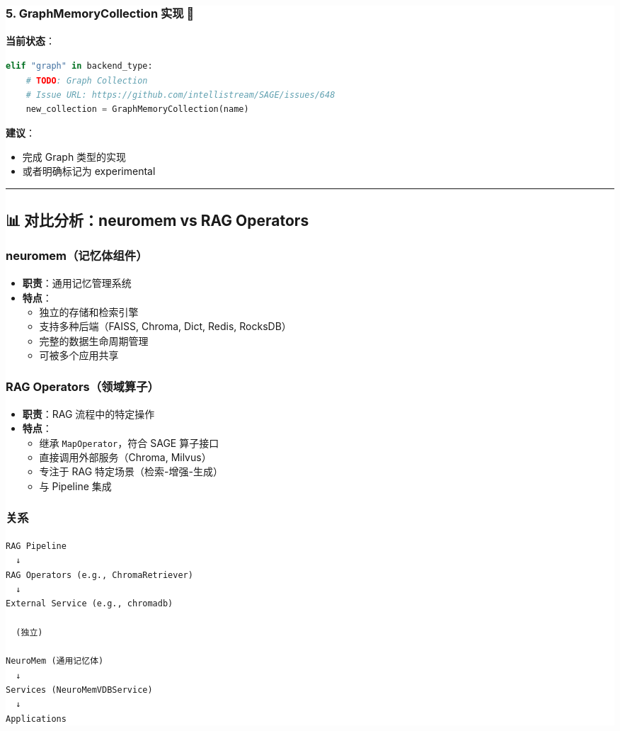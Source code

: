 ### 5. **GraphMemoryCollection 实现** 🚧

**当前状态**：
```python
elif "graph" in backend_type:
    # TODO: Graph Collection
    # Issue URL: https://github.com/intellistream/SAGE/issues/648
    new_collection = GraphMemoryCollection(name)
```

**建议**：
- 完成 Graph 类型的实现
- 或者明确标记为 experimental

---

## 📊 对比分析：neuromem vs RAG Operators

### neuromem（记忆体组件）
- **职责**：通用记忆管理系统
- **特点**：
  - 独立的存储和检索引擎
  - 支持多种后端（FAISS, Chroma, Dict, Redis, RocksDB）
  - 完整的数据生命周期管理
  - 可被多个应用共享

### RAG Operators（领域算子）
- **职责**：RAG 流程中的特定操作
- **特点**：
  - 继承 `MapOperator`，符合 SAGE 算子接口
  - 直接调用外部服务（Chroma, Milvus）
  - 专注于 RAG 特定场景（检索-增强-生成）
  - 与 Pipeline 集成

### 关系
```
RAG Pipeline
  ↓
RAG Operators (e.g., ChromaRetriever)
  ↓
External Service (e.g., chromadb)

  (独立)

NeuroMem (通用记忆体)
  ↓
Services (NeuroMemVDBService)
  ↓
Applications
```
